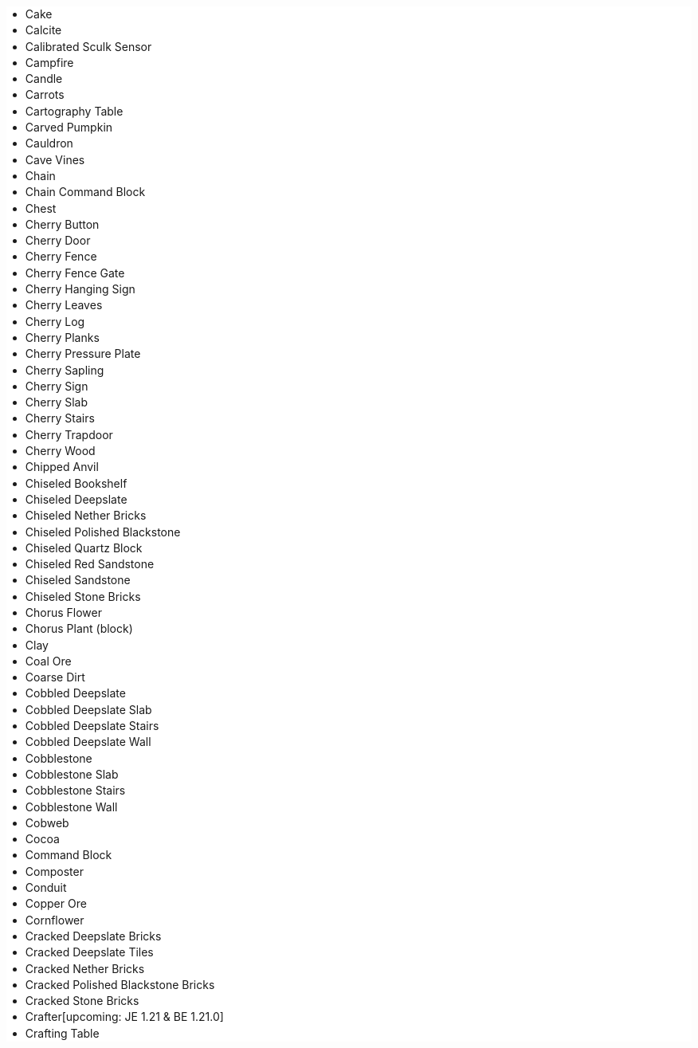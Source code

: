 - Cake
- Calcite
- Calibrated Sculk Sensor
- Campfire
- Candle
- Carrots
- Cartography Table
- Carved Pumpkin
- Cauldron
- Cave Vines
- Chain
- Chain Command Block
- Chest
- Cherry Button
- Cherry Door
- Cherry Fence
- Cherry Fence Gate
- Cherry Hanging Sign
- Cherry Leaves
- Cherry Log
- Cherry Planks
- Cherry Pressure Plate
- Cherry Sapling
- Cherry Sign
- Cherry Slab
- Cherry Stairs
- Cherry Trapdoor
- Cherry Wood
- Chipped Anvil
- Chiseled Bookshelf
- Chiseled Deepslate
- Chiseled Nether Bricks
- Chiseled Polished Blackstone
- Chiseled Quartz Block
- Chiseled Red Sandstone
- Chiseled Sandstone
- Chiseled Stone Bricks
- Chorus Flower
- Chorus Plant (block)
- Clay
- Coal Ore
- Coarse Dirt
- Cobbled Deepslate
- Cobbled Deepslate Slab
- Cobbled Deepslate Stairs
- Cobbled Deepslate Wall
- Cobblestone
- Cobblestone Slab
- Cobblestone Stairs
- Cobblestone Wall
- Cobweb
- Cocoa
- Command Block
- Composter
- Conduit
- Copper Ore
- Cornflower
- Cracked Deepslate Bricks
- Cracked Deepslate Tiles
- Cracked Nether Bricks
- Cracked Polished Blackstone Bricks
- Cracked Stone Bricks
- Crafter‌[upcoming: JE 1.21 & BE 1.21.0]
- Crafting Table